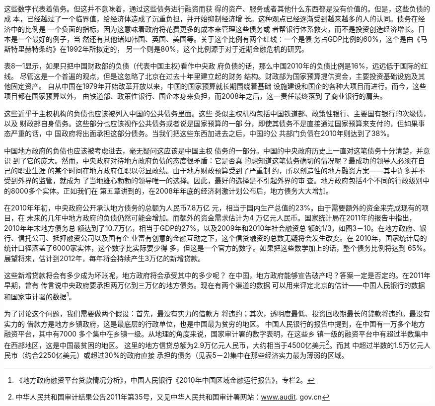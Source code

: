   这些数字代表着债务。但这并不意味着，通过这些债务进行融资而获
得的资产、服务或者其他什么东西都是没有价值的。但是，这些负债的成
本，已经越过了一个临界值，给经济体造成了沉重负担，并开始抑制经济增
长。这种观点已经逐渐受到越来越多的人的认同。债务在经济中的比例是
一个负面的指标，因为这意味着政府将花费更多的成本来管理这些债务或
者帮银行体系救火，而不是投资创造经济增长。日本是一个最好的例子，当
然还有其他诸如韩国、英国、美国等。关于这个比例有两个红线：一个是债
务占GDP比例的60%，这个是由《马斯特里赫特条约》在1992年所拟定的，
另一个则是80%，这个比例源于对于近期金融危机的研究。

  表8一1显示，如果只把中国财政部的负债（代表中国主权)看作中央政
府负债的话，那么中国2010年的负债比例是16%，远远低于国际的红线。
尽管这是一个普遍的观点，但是这忽略了北京在过去十年里建立起的财务
结构。财政部为国家预算提供资金，主要投资基础设施及其他固定资产。
自从中国在1979年开始改革开放以来，中国的国家预算就长期围绕着基础
设施建设和国企的各种大项目而进行。而今，这些项目都在国家预算以外，
由铁道部、政策性银行、国企本身来负担，而2008年之后，这一责任最终落到
了商业银行的肩头。

  这些近乎于主权机构的负债也应该被列入中国的公共债务里面。这些
类似主权机构包括中国铁道部、政策性银行、主要国有银行的次级债，以及
财政部自身债务。这些部分也应该视作公共债务或者说是国家预算的一部
分，即使其债务不是直接通过国家预算来支付的，但如果事态严重的话，中
国政府将出面承担这部分债务。当我们把这些东西加进去之后，中国的公
共部门负债在2010年则达到了38%。

  中国地方政府的负债也应该被考虑进去，毫无疑问这应该是中国主权
债务的一部分。中国的中央政府历史上一直对这笔债务十分清楚，并意识
到了它的庞大。然而，中央政府对待地方政府负债的态度很矛盾：它是否真
的想知道这笔债务确切的情况呢？最成功的领导人必须在自己的职业生涯
的某个时间在地方政府任职以彰显政绩。由于地方财政预算受到了严重制
约，所以创造性的地方融资方案——其中许多并不受到外界的监管，就成为
了当地雄心勃勃的领导唯一的选择。因此，最好的选择是不引起外界的审
查。地方政府包括4个不同的行政级别中的8000多个实体。正如我们在
第五章讲到的，在2008年年底的经济刺激计划公布后，地方债务大大增加。

  在2010年年初，中央政府公开承认地方债务的总额为人民币7.8万亿
元，相当于国内生产总值的23%。由于需要额外的资金来完成现有的项目，在
未来的几年中地方政府的负债仍然可能会增加。而额外的资金需求估计为4
万亿元人民币。国家统计局在2011年的报告中指出，2010年年末地方债务总
额达到了10.7万亿，相当于GDP的27%，以及2009年和2010年社会融资总
额的1/3，如图3－10。在地方政府、银行、信托公司、抵押融资公司以及国有企
业富有创意的金融互动之下，这个信贷融资的总数无疑将会发生改变。在
2010年，国家统计局的统计口径涵盖了6000家实体，这个数字比实际要少得
多，但这是一个官方的数字。如果把这些数学加上的话，整个债务比例将达到
65%。展望将来，估计到2012年，每年将会持续产生3万亿的新增贷款。

  这些新增贷款将会有多少成为坏账呢，地方政府将会承受其中的多少呢？
在中国，地方政府能够宣告破产吗？答案一定是否定的。在2011年早期，曾有
传言说中央政府要承担两万亿到三万亿的地方债务。现在有两个渠道的数据
可以用来评定北京的估计——中国人民银行的数据和国家审计署的数据[^8-1]。

  为了讨论这个问题，我们需要做两个假设：首先，最没有实力的借款方
将违约；其次，透明度最低、投资回收期最长的贷款将违约。最没有实力的
借款方是地方乡镇政府，这是最底层的行政单位，也是中国最为贫穷的地区。
中国人民银行的报告中提到，在中国有一万多个地方融资平台，其中有7000
多个集中在乡镇一级。从地理的角度来说，国家审计署的数字表明，在这些乡
镇一级的融资平台中有超过半数集中在西部地区，这是中国最贫困的地区。
这里的地方信贷总额为2.9万亿元人民币，大约相当于4500亿美元[^8-2]。而其
中超过半数的1.5万亿元人民市（约合2250亿美元）或超过30%的政府直接
承担的债务（见表5－2)集中在那些经济实力最为薄弱的区域。


[^8-1]: 《地方政府融资平台贷款情况分析》，中国人民银行《2010年中国区域金融运行报告》，专栏2。
[^8-2]: 中华人民共和国审计结果公告2011年第35号，又见中华人民共和国审计署网站：www.audit. gov.cn
[^8-3]: 债券发行收入被纳人中国财政预算。从2000年开始，债务的利息支出成为了预算的一部分，但是债务到期偿付本金并不包括在内。
[^8-4]: ［美」鲍勃·戴维斯（BobDavis）：《周小川为人民币改革巧施木马计？》（Were China’s Leaders Conned？）《华尔街日报》网络版，2011年6月2日。文章援引北京知情人士的话报道说，2009年，周小川成功说服中国领导人批准了他的人民币国际化构想，他之所以能够成功，一个重要的原因是，他运用了一种特洛伊木马策略，利用经济民族主义的说辞来推行自己的议事日程，通过使人民币更依赖市场力量而不是行政命令，最终实现国家放松对经济的控制。而事实上人民币国际化这个故事本身正确与否并不重要。
[^8-5]: 《跨境贸易人民币结算为外汇储备上升施加了压力》，《人民日报》网络版，2011年7月29日。
[^8-6]: 《点心销售250亿美元》，彭博社，2011年9月5日。
[^8-7]: 从2008年开始，中国政府开始继续执行2001年的老政策，由支付10%的上市公司股票给社保基金。即便是这样，社保基金仍然处于资金不足的状态。
[^8-8]: Nolan在2001年曾深入探讨了在全球产业整合背景之下的国有企业改革。